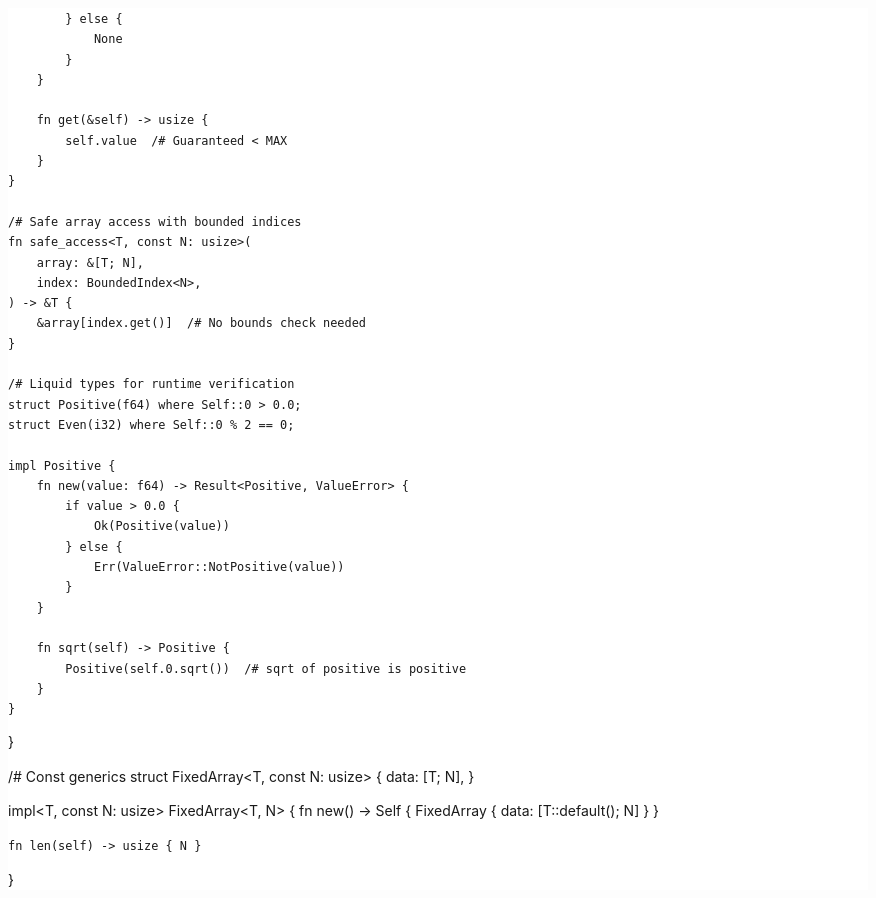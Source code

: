 ```veil
        } else {
            None
        }
    }

    fn get(&self) -> usize {
        self.value  /# Guaranteed < MAX
    }
}

/# Safe array access with bounded indices
fn safe_access<T, const N: usize>(
    array: &[T; N],
    index: BoundedIndex<N>,
) -> &T {
    &array[index.get()]  /# No bounds check needed
}

/# Liquid types for runtime verification
struct Positive(f64) where Self::0 > 0.0;
struct Even(i32) where Self::0 % 2 == 0;

impl Positive {
    fn new(value: f64) -> Result<Positive, ValueError> {
        if value > 0.0 {
            Ok(Positive(value))
        } else {
            Err(ValueError::NotPositive(value))
        }
    }

    fn sqrt(self) -> Positive {
        Positive(self.0.sqrt())  /# sqrt of positive is positive
    }
}
```

}

/# Const generics
struct FixedArray<T, const N: usize> {
data: [T; N],
}

impl<T, const N: usize> FixedArray<T, N> {
fn new() -> Self {
FixedArray { data: [T::default(); N] }
}

    fn len(self) -> usize { N }

}
